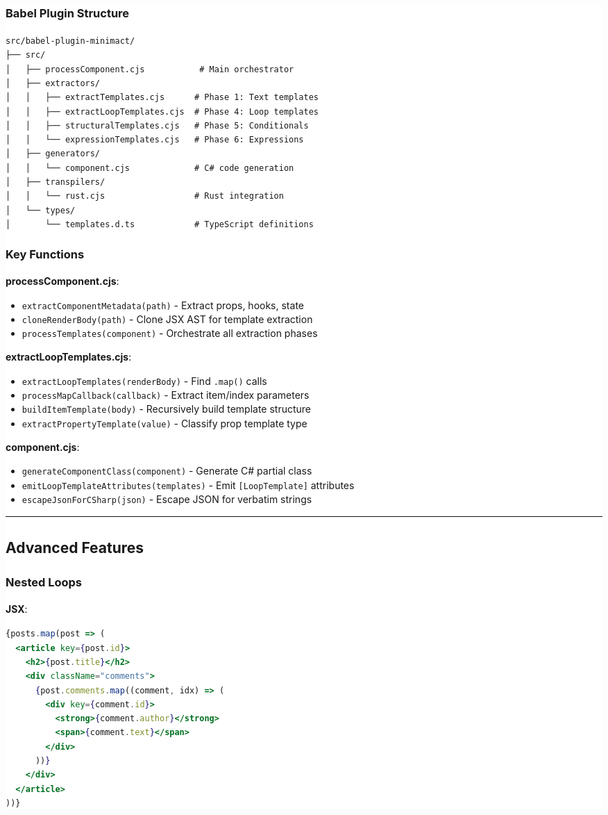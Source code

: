 ### Babel Plugin Structure

```
src/babel-plugin-minimact/
├── src/
│   ├── processComponent.cjs           # Main orchestrator
│   ├── extractors/
│   │   ├── extractTemplates.cjs      # Phase 1: Text templates
│   │   ├── extractLoopTemplates.cjs  # Phase 4: Loop templates
│   │   ├── structuralTemplates.cjs   # Phase 5: Conditionals
│   │   └── expressionTemplates.cjs   # Phase 6: Expressions
│   ├── generators/
│   │   └── component.cjs             # C# code generation
│   ├── transpilers/
│   │   └── rust.cjs                  # Rust integration
│   └── types/
│       └── templates.d.ts            # TypeScript definitions
```

### Key Functions

**processComponent.cjs**:
- `extractComponentMetadata(path)` - Extract props, hooks, state
- `cloneRenderBody(path)` - Clone JSX AST for template extraction
- `processTemplates(component)` - Orchestrate all extraction phases

**extractLoopTemplates.cjs**:
- `extractLoopTemplates(renderBody)` - Find `.map()` calls
- `processMapCallback(callback)` - Extract item/index parameters
- `buildItemTemplate(body)` - Recursively build template structure
- `extractPropertyTemplate(value)` - Classify prop template type

**component.cjs**:
- `generateComponentClass(component)` - Generate C# partial class
- `emitLoopTemplateAttributes(templates)` - Emit `[LoopTemplate]` attributes
- `escapeJsonForCSharp(json)` - Escape JSON for verbatim strings

---

## Advanced Features

### Nested Loops

**JSX**:
```jsx
{posts.map(post => (
  <article key={post.id}>
    <h2>{post.title}</h2>
    <div className="comments">
      {post.comments.map((comment, idx) => (
        <div key={comment.id}>
          <strong>{comment.author}</strong>
          <span>{comment.text}</span>
        </div>
      ))}
    </div>
  </article>
))}
```
